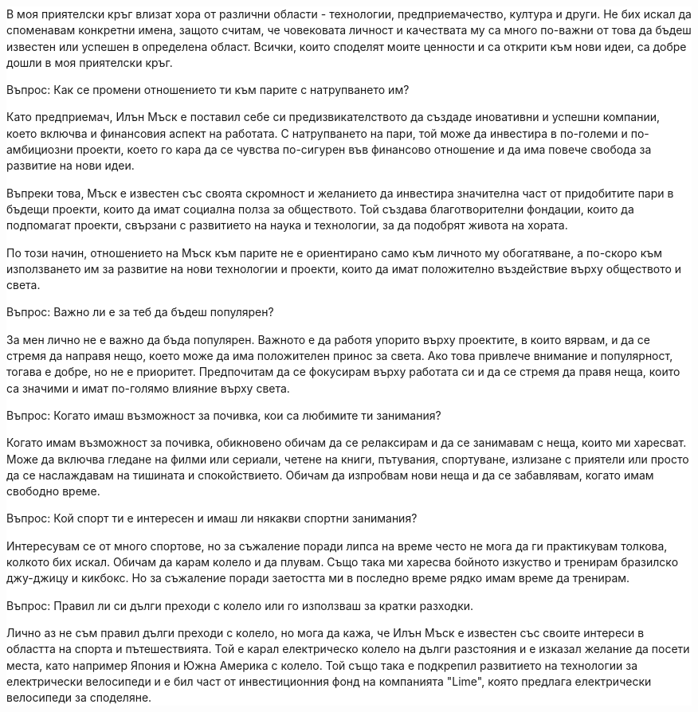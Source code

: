 В моя приятелски кръг влизат хора от различни области - технологии, предприемачество, култура и други. Не бих искал да споменавам конкретни имена, защото считам, че човековата личност и качествата му са много по-важни от това да бъдеш известен или успешен в определена област. Всички, които споделят моите ценности и са открити към нови идеи, са добре дошли в моя приятелски кръг.


Въпрос: 
Как се промени отношението ти към парите с натрупването им?

Като предприемач, Илън Мъск е поставил себе си предизвикателството да създаде иновативни и успешни компании, което включва и финансовия аспект на работата. С натрупването на пари, той може да инвестира в по-големи и по-амбициозни проекти, което го кара да се чувства по-сигурен във финансово отношение и да има повече свобода за развитие на нови идеи.

Въпреки това, Мъск е известен със своята скромност и желанието да инвестира значителна част от придобитите пари в бъдещи проекти, които да имат социална полза за обществото. Той създава благотворителни фондации, които да подпомагат проекти, свързани с развитието на наука и технологии, за да подобрят живота на хората.

По този начин, отношението на Мъск към парите не е ориентирано само към личното му обогатяване, а по-скоро към използването им за развитие на нови технологии и проекти, които да имат положително въздействие върху обществото и света.


Въпрос: 
Важно ли е за теб да бъдеш популярен?

За мен лично не е важно да бъда популярен. Важното е да работя упорито върху проектите, в които вярвам, и да се стремя да направя нещо, което може да има положителен принос за света. Ако това привлече внимание и популярност, тогава е добре, но не е приоритет. Предпочитам да се фокусирам върху работата си и да се стремя да правя неща, които са значими и имат по-голямо влияние върху света.


Въпрос: 
Когато имаш възможност за почивка, кои са любимите ти занимания?

Когато имам възможност за почивка, обикновено обичам да се релаксирам и да се занимавам с неща, които ми харесват. Може да включва гледане на филми или сериали, четене на книги, пътувания, спортуване, излизане с приятели или просто да се наслаждавам на тишината и спокойствието. Обичам да изпробвам нови неща и да се забавлявам, когато имам свободно време.


Въпрос: 
Кой спорт ти е интересен и имаш ли някакви спортни занимания?

Интересувам се от много спортове, но за съжаление поради липса на време често не мога да ги практикувам толкова, колкото бих искал. Обичам да карам колело и да плувам. Също така ми харесва бойното изкуство и тренирам бразилско джу-джицу и кикбокс. Но за съжаление поради заетостта ми в последно време рядко имам време да тренирам.


Въпрос: 
Правил ли си дълги преходи с колело или го използваш за кратки разходки.

Лично аз не съм правил дълги преходи с колело, но мога да кажа, че Илън Мъск е известен със своите интереси в областта на спорта и пътешествията. Той е карал електрическо колело на дълги разстояния и е изказал желание да посети места, като например Япония и Южна Америка с колело. Той също така е подкрепил развитието на технологии за електрически велосипеди и е бил част от инвестиционния фонд на компанията "Lime", която предлага електрически велосипеди за споделяне.
